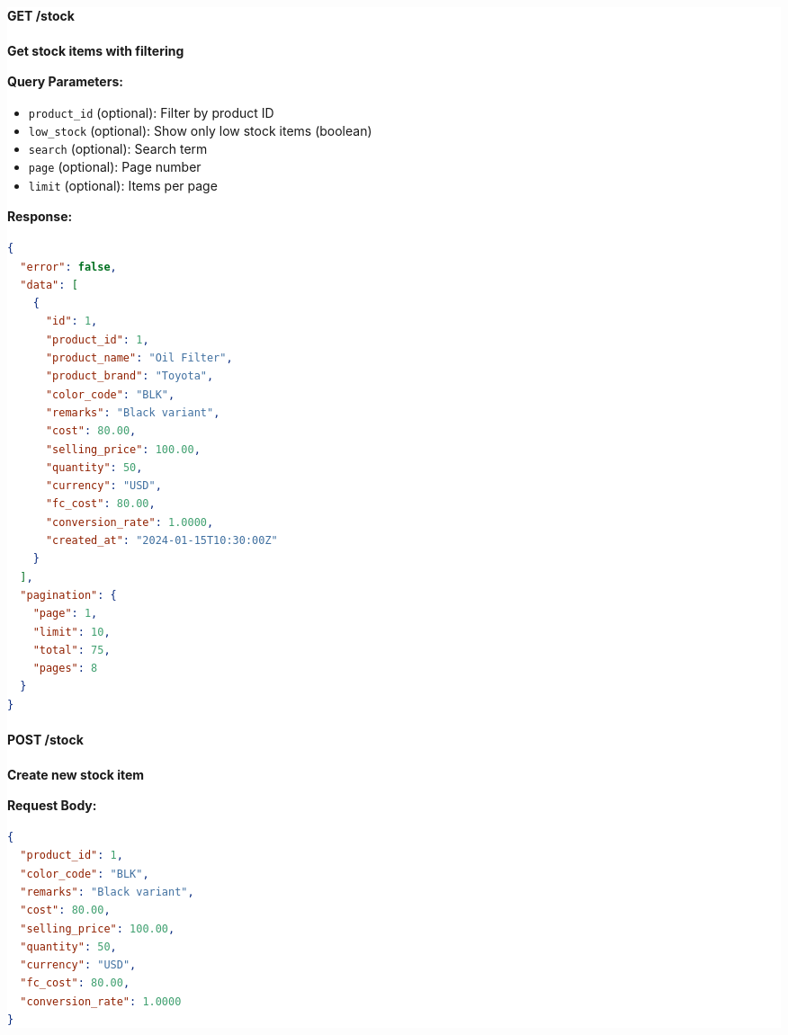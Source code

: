 #### GET /stock
**Get stock items with filtering**

**Query Parameters:**
- `product_id` (optional): Filter by product ID
- `low_stock` (optional): Show only low stock items (boolean)
- `search` (optional): Search term
- `page` (optional): Page number
- `limit` (optional): Items per page

**Response:**
```json
{
  "error": false,
  "data": [
    {
      "id": 1,
      "product_id": 1,
      "product_name": "Oil Filter",
      "product_brand": "Toyota",
      "color_code": "BLK",
      "remarks": "Black variant",
      "cost": 80.00,
      "selling_price": 100.00,
      "quantity": 50,
      "currency": "USD",
      "fc_cost": 80.00,
      "conversion_rate": 1.0000,
      "created_at": "2024-01-15T10:30:00Z"
    }
  ],
  "pagination": {
    "page": 1,
    "limit": 10,
    "total": 75,
    "pages": 8
  }
}
```

#### POST /stock
**Create new stock item**

**Request Body:**
```json
{
  "product_id": 1,
  "color_code": "BLK",
  "remarks": "Black variant",
  "cost": 80.00,
  "selling_price": 100.00,
  "quantity": 50,
  "currency": "USD",
  "fc_cost": 80.00,
  "conversion_rate": 1.0000
}
```
